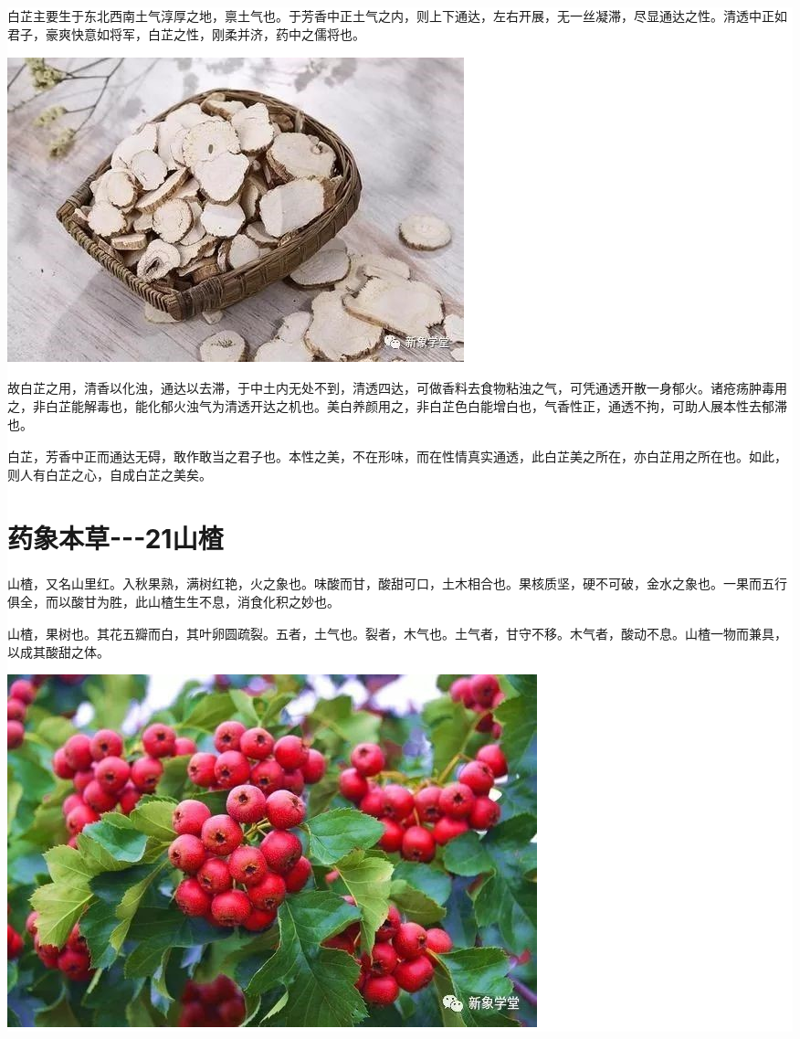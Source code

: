 
白芷主要生于东北西南土气淳厚之地，禀土气也。于芳香中正土气之内，则上下通达，左右开展，无一丝凝滞，尽显通达之性。清透中正如君子，豪爽快意如将军，白芷之性，刚柔并济，药中之儒将也。

![](media/image59.jpg)

故白芷之用，清香以化浊，通达以去滞，于中土内无处不到，清透四达，可做香料去食物粘浊之气，可凭通透开散一身郁火。诸疮疡肿毒用之，非白芷能解毒也，能化郁火浊气为清透开达之机也。美白养颜用之，非白芷色白能增白也，气香性正，通透不拘，可助人展本性去郁滞也。

白芷，芳香中正而通达无碍，敢作敢当之君子也。本性之美，不在形味，而在性情真实通透，此白芷美之所在，亦白芷用之所在也。如此，则人有白芷之心，自成白芷之美矣。

# 药象本草---21山楂

山楂，又名山里红。入秋果熟，满树红艳，火之象也。味酸而甘，酸甜可口，土木相合也。果核质坚，硬不可破，金水之象也。一果而五行俱全，而以酸甘为胜，此山楂生生不息，消食化积之妙也。

山楂，果树也。其花五瓣而白，其叶卵圆疏裂。五者，土气也。裂者，木气也。土气者，甘守不移。木气者，酸动不息。山楂一物而兼具，以成其酸甜之体。

![](media/image60.jpg)

